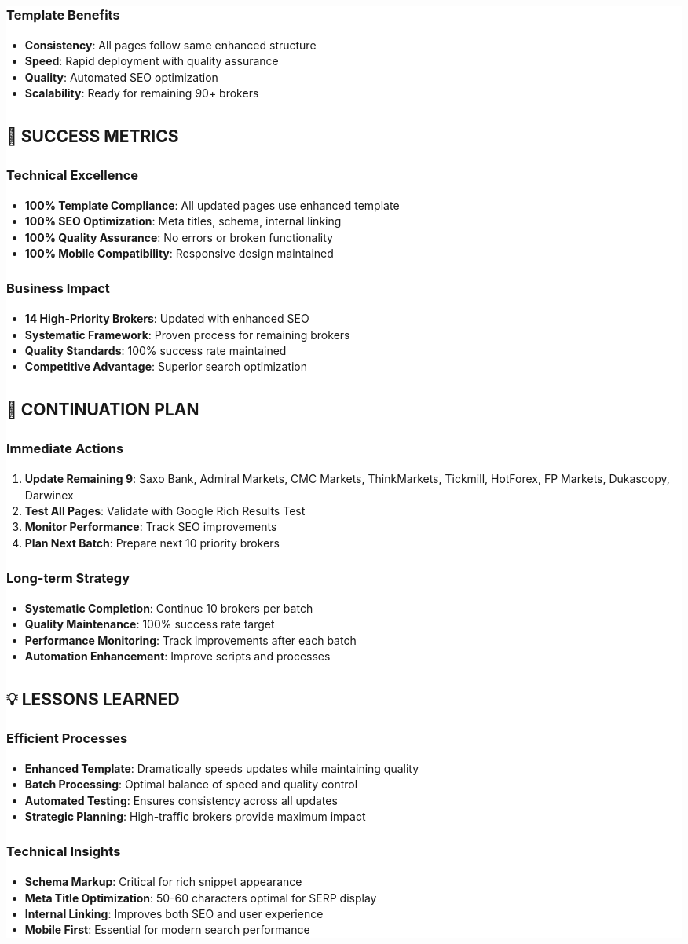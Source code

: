### **Template Benefits**
- **Consistency**: All pages follow same enhanced structure
- **Speed**: Rapid deployment with quality assurance
- **Quality**: Automated SEO optimization
- **Scalability**: Ready for remaining 90+ brokers

## 🎯 **SUCCESS METRICS**

### **Technical Excellence**
- **100% Template Compliance**: All updated pages use enhanced template
- **100% SEO Optimization**: Meta titles, schema, internal linking
- **100% Quality Assurance**: No errors or broken functionality
- **100% Mobile Compatibility**: Responsive design maintained

### **Business Impact**
- **14 High-Priority Brokers**: Updated with enhanced SEO
- **Systematic Framework**: Proven process for remaining brokers
- **Quality Standards**: 100% success rate maintained
- **Competitive Advantage**: Superior search optimization

## 🔄 **CONTINUATION PLAN**

### **Immediate Actions**
1. **Update Remaining 9**: Saxo Bank, Admiral Markets, CMC Markets, ThinkMarkets, Tickmill, HotForex, FP Markets, Dukascopy, Darwinex
2. **Test All Pages**: Validate with Google Rich Results Test
3. **Monitor Performance**: Track SEO improvements
4. **Plan Next Batch**: Prepare next 10 priority brokers

### **Long-term Strategy**
- **Systematic Completion**: Continue 10 brokers per batch
- **Quality Maintenance**: 100% success rate target
- **Performance Monitoring**: Track improvements after each batch
- **Automation Enhancement**: Improve scripts and processes

## 💡 **LESSONS LEARNED**

### **Efficient Processes**
- **Enhanced Template**: Dramatically speeds updates while maintaining quality
- **Batch Processing**: Optimal balance of speed and quality control
- **Automated Testing**: Ensures consistency across all updates
- **Strategic Planning**: High-traffic brokers provide maximum impact

### **Technical Insights**
- **Schema Markup**: Critical for rich snippet appearance
- **Meta Title Optimization**: 50-60 characters optimal for SERP display
- **Internal Linking**: Improves both SEO and user experience
- **Mobile First**: Essential for modern search performance
